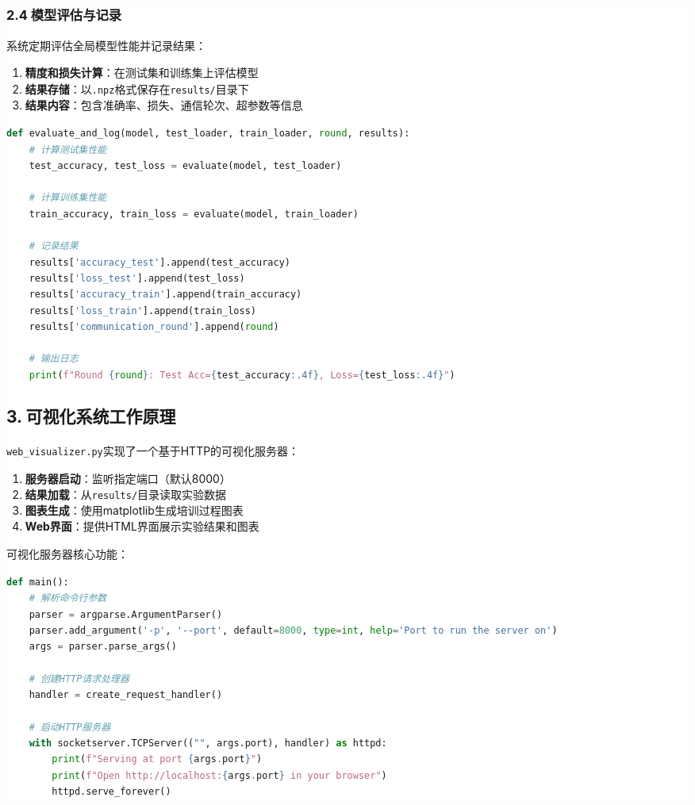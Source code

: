 ```python
```

### 2.4 模型评估与记录

系统定期评估全局模型性能并记录结果：

1. **精度和损失计算**：在测试集和训练集上评估模型
2. **结果存储**：以`.npz`格式保存在`results/`目录下
3. **结果内容**：包含准确率、损失、通信轮次、超参数等信息

```python
def evaluate_and_log(model, test_loader, train_loader, round, results):
    # 计算测试集性能
    test_accuracy, test_loss = evaluate(model, test_loader)
    
    # 计算训练集性能
    train_accuracy, train_loss = evaluate(model, train_loader)
    
    # 记录结果
    results['accuracy_test'].append(test_accuracy)
    results['loss_test'].append(test_loss)
    results['accuracy_train'].append(train_accuracy)
    results['loss_train'].append(train_loss)
    results['communication_round'].append(round)
    
    # 输出日志
    print(f"Round {round}: Test Acc={test_accuracy:.4f}, Loss={test_loss:.4f}")
```

## 3. 可视化系统工作原理

`web_visualizer.py`实现了一个基于HTTP的可视化服务器：

1. **服务器启动**：监听指定端口（默认8000）
2. **结果加载**：从`results/`目录读取实验数据
3. **图表生成**：使用matplotlib生成培训过程图表
4. **Web界面**：提供HTML界面展示实验结果和图表

可视化服务器核心功能：
```python
def main():
    # 解析命令行参数
    parser = argparse.ArgumentParser()
    parser.add_argument('-p', '--port', default=8000, type=int, help='Port to run the server on')
    args = parser.parse_args()
    
    # 创建HTTP请求处理器
    handler = create_request_handler()
    
    # 启动HTTP服务器
    with socketserver.TCPServer(("", args.port), handler) as httpd:
        print(f"Serving at port {args.port}")
        print(f"Open http://localhost:{args.port} in your browser")
        httpd.serve_forever()
```

